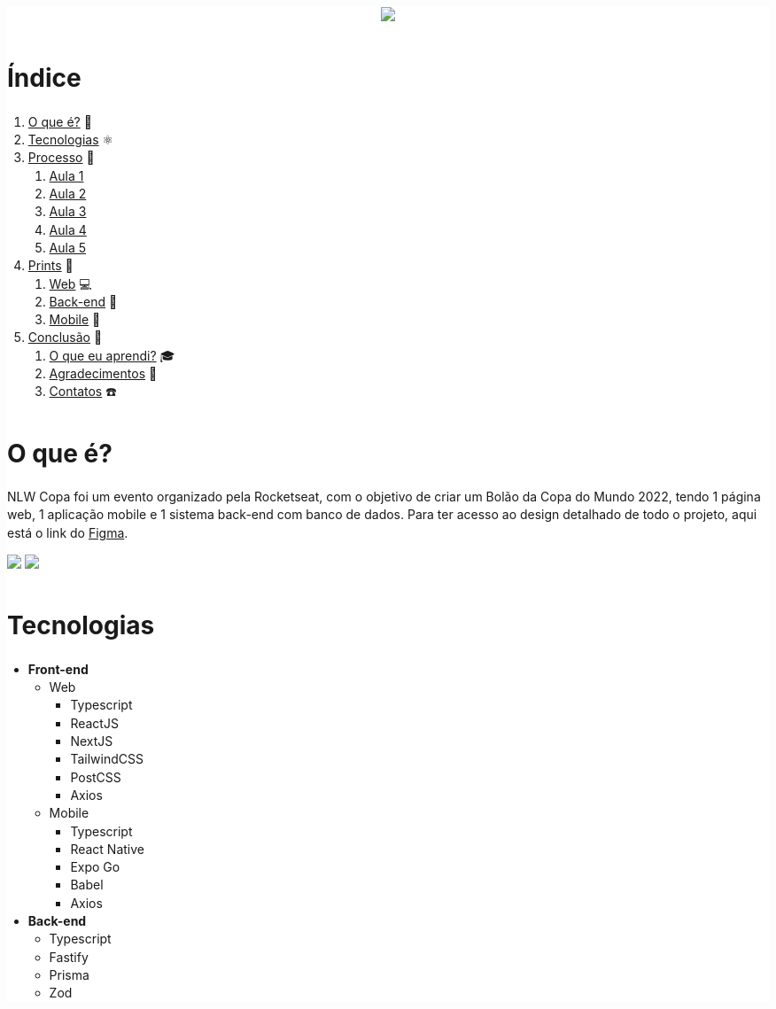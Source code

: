 <p align="center">
    <img src="https://user-images.githubusercontent.com/42224962/201028378-8837205c-3524-4305-85e4-d60660d40bfc.svg" height="100px"/>
</p>

# Índice

1. [O que é?](#o-que-é?) 🤔
2. [Tecnologias](#tecnologias) ⚛️
3. [Processo](#processo) 🚵
    1. [Aula 1](#aula-1)
    2. [Aula 2](#aula-2)
    3. [Aula 3](#aula-3)
    4. [Aula 4](#aula-4)
    5. [Aula 5](#aula-5)
4. [Prints](#prints) 📸
    1. [Web](#web) 💻
    2. [Back-end](#back-end) 🎲
    3. [Mobile](#mobile) 📱
5. [Conclusão](#conclusão) 📖
    1. [O que eu aprendi?](#o-que-eu-aprendi?) 🎓
    2. [Agradecimentos](#agradecimentos) 🙏
    3. [Contatos](#contatos) ☎️


# O que é?

NLW Copa foi um evento organizado pela Rocketseat, com o objetivo de criar um Bolão da Copa do Mundo 2022, tendo 1 página web, 1 aplicação mobile e 1 sistema back-end com banco de dados.
Para ter acesso ao design detalhado de todo o projeto, aqui está o link do [Figma](https://www.figma.com/file/4KdvhgtQi8SbLVxIqGWmAu/Bol%C3%A3o-da-Copa-(Community)?node-id=0%3A1).

<p display="flex">
    <img src="https://user-images.githubusercontent.com/42224962/201030177-8965ef2a-28c3-45de-bcb3-6c6d87d51dc9.png" height="300px"/>
    <img src="https://user-images.githubusercontent.com/42224962/201030185-b3e21809-4b0e-4823-9433-34c963607183.png" height="300px"/>
</p>

# Tecnologias

- **Front-end**
  - Web
    - Typescript
    - ReactJS
    - NextJS
    - TailwindCSS
    - PostCSS
    - Axios
   - Mobile
      - Typescript
      - React Native
      - Expo Go
      - Babel
      - Axios
- **Back-end**
  - Typescript
  - Fastify
  - Prisma
  - Zod
